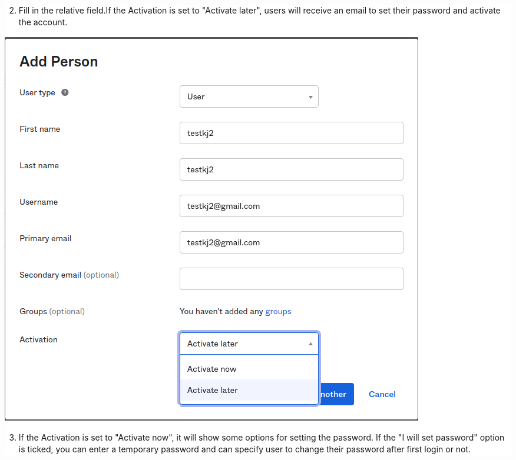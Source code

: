 2. Fill in the relative field.If the Activation is set to "Activate later", users will receive an email to set their password and activate the account. <br>
<img src="img/OIDC_setup/oidc_setup_okta_2_2.png">

3. If the Activation is set to "Activate now", it will show some options for setting the password. If the "I will set password" option is ticked, you can enter a temporary password and can specify user to change their password after first login or not. <br>